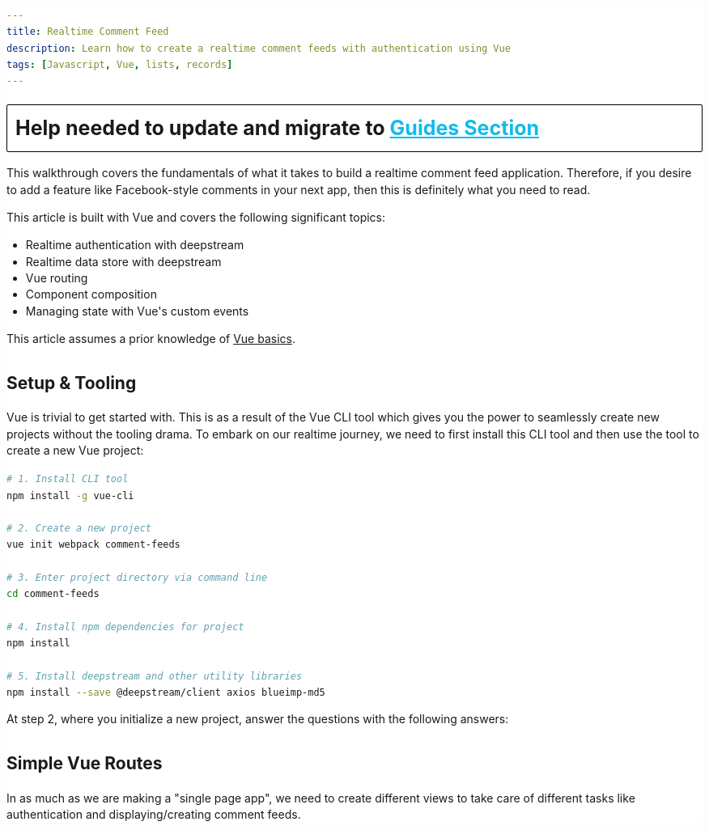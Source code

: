 ```yaml
---
title: Realtime Comment Feed
description: Learn how to create a realtime comment feeds with authentication using Vue
tags: [Javascript, Vue, lists, records]
---
```


<h1 style="border: 1px solid black; padding: 10px; border-radius: 2px; font-size: 25px; margin-top: 20px;">
    Help needed to update and migrate to
    <a style="font-size: 25px; color: #0FBBEC;" href="/guides">Guides Section</a>
</h1>

This walkthrough covers the fundamentals of what it takes to build a realtime comment feed application. Therefore, if you desire to add a feature like Facebook-style comments in your next app, then this is definitely what you need to read.

This article is built with Vue and covers the following significant topics:

- Realtime authentication with deepstream
- Realtime data store with deepstream
- Vue routing
- Component composition
- Managing state with Vue's custom events

This article assumes a prior knowledge of [Vue basics](https://vuejs.org/v2/guide/).

## Setup & Tooling
Vue is trivial to get started with. This is as a result of the Vue CLI tool which gives you the power to seamlessly create new projects without the tooling drama. To embark on our realtime journey, we need to first install this CLI tool and then use the tool to create a new Vue project:

```bash
# 1. Install CLI tool
npm install -g vue-cli

# 2. Create a new project
vue init webpack comment-feeds

# 3. Enter project directory via command line
cd comment-feeds

# 4. Install npm dependencies for project
npm install

# 5. Install deepstream and other utility libraries
npm install --save @deepstream/client axios blueimp-md5
```

At step 2, where you initialize a new project, answer the questions with the following answers:



## Simple Vue Routes
In as much as we are making a "single page app", we need to create different views to take care of different tasks like authentication and displaying/creating comment feeds.

